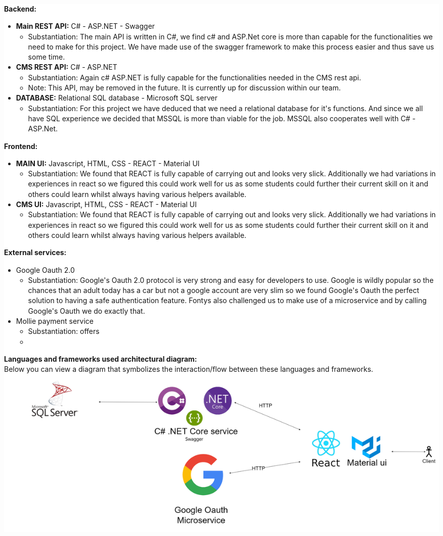 **Backend:** 
* **Main REST API:** C# - ASP.NET - Swagger
  * Substantiation:  The main API is written in C#, we find c# and ASP.Net core is more than capable for the functionalities we need to make for this project. We have made use of the swagger framework to make this process easier and thus save us some time.
* **CMS REST API:** C# - ASP.NET
  * Substantiation: Again c# ASP.NET is fully capable for the functionalities needed in the CMS rest api.
  * Note: This API, may be removed in the future. It is currently up for discussion within our team.
* **DATABASE:** Relational SQL database - Microsoft SQL server
  * Substantiation: For this project we have deduced that we need a relational database for it's functions. And since we all have SQL experience we decided that MSSQL is more than viable for the job. MSSQL also cooperates  well with C# - ASP.Net.

**Frontend:**
* **MAIN UI:** Javascript, HTML, CSS - REACT - Material UI
  * Substantiation: We found that REACT is fully capable of carrying out and looks very slick. Additionally we had variations in experiences in react so we figured this could work well for us as some students could further their current skill on it and others could learn whilst always having various helpers available.
* **CMS UI:** Javascript, HTML, CSS - REACT - Material UI
  * Substantiation: We found that REACT is fully capable of carrying out and looks very slick. Additionally we had variations in experiences in react so we figured this could work well for us as some students could further their current skill on it and others could learn whilst always having various helpers available.

**External services:**
* Google Oauth 2.0
  * Substantiation: Google's Oauth 2.0 protocol is very strong and easy for developers to use. Google is wildly popular so the chances that an adult today has a car but not a google account are very slim so we found Google's Oauth the perfect solution to having a safe authentication feature. Fontys also challenged us to make use of a microservice and by calling Google's Oauth we do exactly that.
* Mollie payment service
  * Substantiation: offers   
  * 
**Languages and frameworks used architectural diagram:**  
Below you can view a diagram that symbolizes the interaction/flow between these languages and frameworks.
![Languages and frameworks diagram](/Projects/assets/Languages_and_frameworks_architecture_diagram.png)
